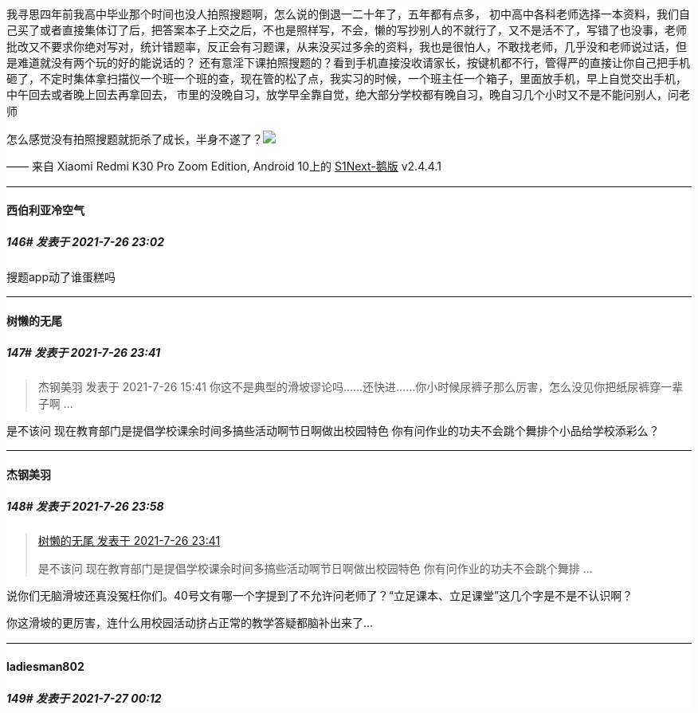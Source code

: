 
我寻思四年前我高中毕业那个时间也没人拍照搜题啊，怎么说的倒退一二十年了，五年都有点多，
初中高中各科老师选择一本资料，我们自己买了或者直接集体订了后，把答案本子上交之后，不也是照样写，不会，懒的写抄别人的不就行了，又不是活不了，写错了也没事，老师批改又不要求你绝对写对，统计错题率，反正会有习题课，从来没买过多余的资料，我也是很怕人，不敢找老师，几乎没和老师说过话，但是难道就没有两个玩的好的能说话的？
还有意淫下课拍照搜题的？看到手机直接没收请家长，按键机都不行，管得严的直接让你自己把手机砸了，不定时集体拿扫描仪一个班一个班的查，现在管的松了点，我实习的时候，一个班主任一个箱子，里面放手机，早上自觉交出手机，中午回去或者晚上回去再拿回去，
市里的没晚自习，放学早全靠自觉，绝大部分学校都有晚自习，晚自习几个小时又不是不能问别人，问老师

怎么感觉没有拍照搜题就扼杀了成长，半身不遂了？<img src="https://static.saraba1st.com/image/smiley/face2017/020.png" referrerpolicy="no-referrer">

—— 来自 Xiaomi Redmi K30 Pro Zoom Edition, Android 10上的 [S1Next-鹅版](https://github.com/ykrank/S1-Next/releases) v2.4.4.1


                                                 

*****

####  西伯利亚冷空气  
##### 146#       发表于 2021-7-26 23:02


搜题app动了谁蛋糕吗


*****

####  树懒的无尾  
##### 147#       发表于 2021-7-26 23:41


<blockquote>杰钢美羽 发表于 2021-7-26 15:41
你这不是典型的滑坡谬论吗……还快进……你小时候尿裤子那么厉害，怎么没见你把纸尿裤穿一辈子啊 ...</blockquote>
是不该问 现在教育部门是提倡学校课余时间多搞些活动啊节日啊做出校园特色 你有问作业的功夫不会跳个舞排个小品给学校添彩么？


*****

####  杰钢美羽  
##### 148#       发表于 2021-7-26 23:58


<blockquote><a href="httphttps://bbs.saraba1st.com/2b/forum.php?mod=redirect&amp;goto=findpost&amp;pid=52108561&amp;ptid=2017403" target="_blank">树懒的无尾 发表于 2021-7-26 23:41</a>

是不该问 现在教育部门是提倡学校课余时间多搞些活动啊节日啊做出校园特色 你有问作业的功夫不会跳个舞排 ...</blockquote>
说你们无脑滑坡还真没冤枉你们。40号文有哪一个字提到了不允许问老师了？“立足课本、立足课堂”这几个字是不是不认识啊？


你这滑坡的更厉害，连什么用校园活动挤占正常的教学答疑都脑补出来了…


                                                 

*****

####  ladiesman802  
##### 149#       发表于 2021-7-27 00:12

